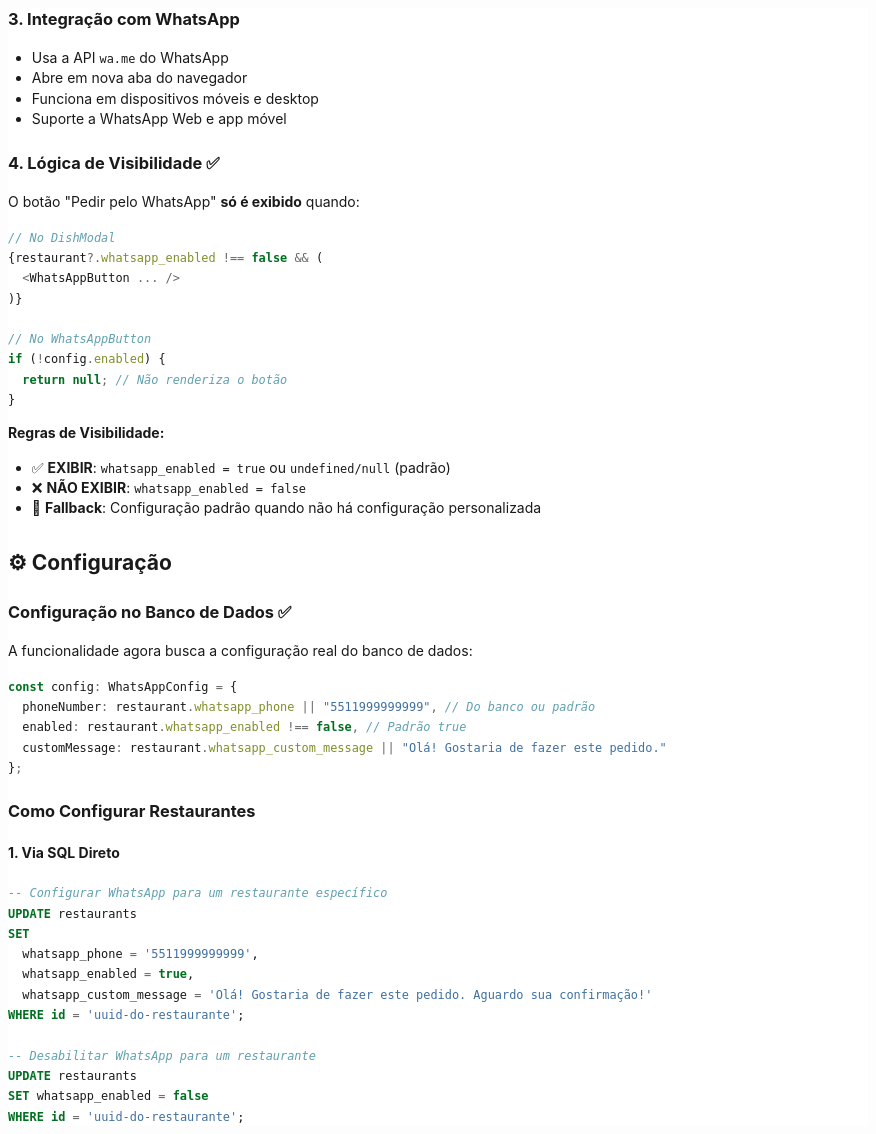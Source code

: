 ### 3. **Integração com WhatsApp**
- Usa a API `wa.me` do WhatsApp
- Abre em nova aba do navegador
- Funciona em dispositivos móveis e desktop
- Suporte a WhatsApp Web e app móvel

### 4. **Lógica de Visibilidade** ✅
O botão "Pedir pelo WhatsApp" **só é exibido** quando:

```typescript
// No DishModal
{restaurant?.whatsapp_enabled !== false && (
  <WhatsAppButton ... />
)}

// No WhatsAppButton
if (!config.enabled) {
  return null; // Não renderiza o botão
}
```

**Regras de Visibilidade:**
- ✅ **EXIBIR**: `whatsapp_enabled = true` ou `undefined/null` (padrão)
- ❌ **NÃO EXIBIR**: `whatsapp_enabled = false`
- 🔧 **Fallback**: Configuração padrão quando não há configuração personalizada

## ⚙️ Configuração

### Configuração no Banco de Dados ✅
A funcionalidade agora busca a configuração real do banco de dados:

```typescript
const config: WhatsAppConfig = {
  phoneNumber: restaurant.whatsapp_phone || "5511999999999", // Do banco ou padrão
  enabled: restaurant.whatsapp_enabled !== false, // Padrão true
  customMessage: restaurant.whatsapp_custom_message || "Olá! Gostaria de fazer este pedido."
};
```

### Como Configurar Restaurantes

#### 1. **Via SQL Direto**
```sql
-- Configurar WhatsApp para um restaurante específico
UPDATE restaurants 
SET 
  whatsapp_phone = '5511999999999',
  whatsapp_enabled = true,
  whatsapp_custom_message = 'Olá! Gostaria de fazer este pedido. Aguardo sua confirmação!'
WHERE id = 'uuid-do-restaurante';

-- Desabilitar WhatsApp para um restaurante
UPDATE restaurants 
SET whatsapp_enabled = false
WHERE id = 'uuid-do-restaurante';
```
